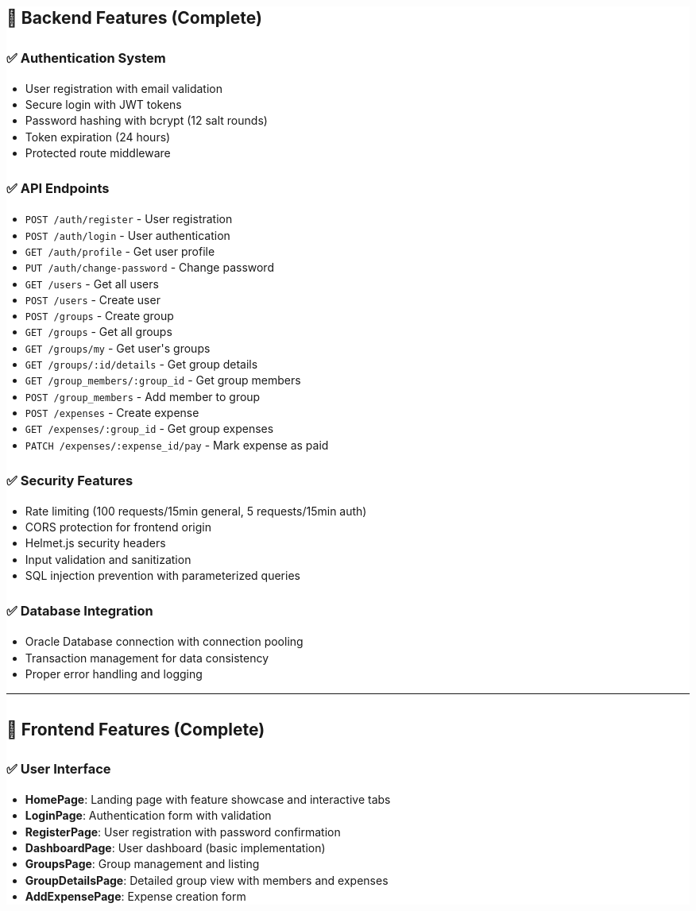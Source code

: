 
## **🔧 Backend Features (Complete)**

### **✅ Authentication System**
- User registration with email validation
- Secure login with JWT tokens
- Password hashing with bcrypt (12 salt rounds)
- Token expiration (24 hours)
- Protected route middleware

### **✅ API Endpoints**
- `POST /auth/register` - User registration
- `POST /auth/login` - User authentication
- `GET /auth/profile` - Get user profile
- `PUT /auth/change-password` - Change password
- `GET /users` - Get all users
- `POST /users` - Create user
- `POST /groups` - Create group
- `GET /groups` - Get all groups
- `GET /groups/my` - Get user's groups
- `GET /groups/:id/details` - Get group details
- `GET /group_members/:group_id` - Get group members
- `POST /group_members` - Add member to group
- `POST /expenses` - Create expense
- `GET /expenses/:group_id` - Get group expenses
- `PATCH /expenses/:expense_id/pay` - Mark expense as paid

### **✅ Security Features**
- Rate limiting (100 requests/15min general, 5 requests/15min auth)
- CORS protection for frontend origin
- Helmet.js security headers
- Input validation and sanitization
- SQL injection prevention with parameterized queries

### **✅ Database Integration**
- Oracle Database connection with connection pooling
- Transaction management for data consistency
- Proper error handling and logging

---

## **🎨 Frontend Features (Complete)**

### **✅ User Interface**
- **HomePage**: Landing page with feature showcase and interactive tabs
- **LoginPage**: Authentication form with validation
- **RegisterPage**: User registration with password confirmation
- **DashboardPage**: User dashboard (basic implementation)
- **GroupsPage**: Group management and listing
- **GroupDetailsPage**: Detailed group view with members and expenses
- **AddExpensePage**: Expense creation form
